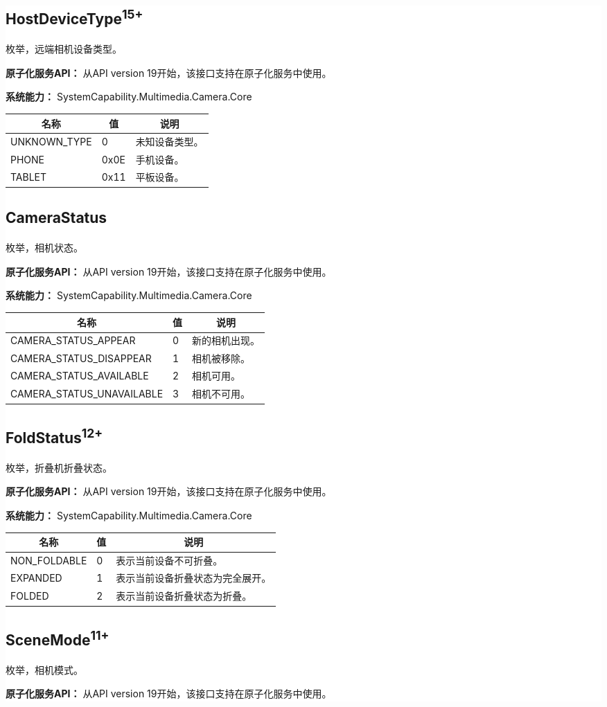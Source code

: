 ## HostDeviceType<sup>15+</sup>

枚举，远端相机设备类型。

**原子化服务API：** 从API version 19开始，该接口支持在原子化服务中使用。

**系统能力：** SystemCapability.Multimedia.Camera.Core

| 名称                          | 值       | 说明      |
| ---------------------------- | ----     |---------|
| UNKNOWN_TYPE                 | 0        | 未知设备类型。 |
| PHONE                        | 0x0E     | 手机设备。   |
| TABLET                       | 0x11     | 平板设备。   |

## CameraStatus

枚举，相机状态。

**原子化服务API：** 从API version 19开始，该接口支持在原子化服务中使用。

**系统能力：** SystemCapability.Multimedia.Camera.Core

| 名称                       | 值   | 说明            |
| ------------------------- | ---- | ------------    |
| CAMERA_STATUS_APPEAR      | 0    | 新的相机出现。   |
| CAMERA_STATUS_DISAPPEAR   | 1    | 相机被移除。     |
| CAMERA_STATUS_AVAILABLE   | 2    | 相机可用。       |
| CAMERA_STATUS_UNAVAILABLE | 3    | 相机不可用。     |

## FoldStatus<sup>12+</sup>

枚举，折叠机折叠状态。

**原子化服务API：** 从API version 19开始，该接口支持在原子化服务中使用。

**系统能力：** SystemCapability.Multimedia.Camera.Core

| 名称                       | 值   | 说明            |
| ------------------------- | ---- | ------------    |
| NON_FOLDABLE      | 0    | 表示当前设备不可折叠。   |
| EXPANDED   | 1    | 表示当前设备折叠状态为完全展开。 |
| FOLDED   | 2    | 表示当前设备折叠状态为折叠。       |

## SceneMode<sup>11+</sup>

枚举，相机模式。

**原子化服务API：** 从API version 19开始，该接口支持在原子化服务中使用。
